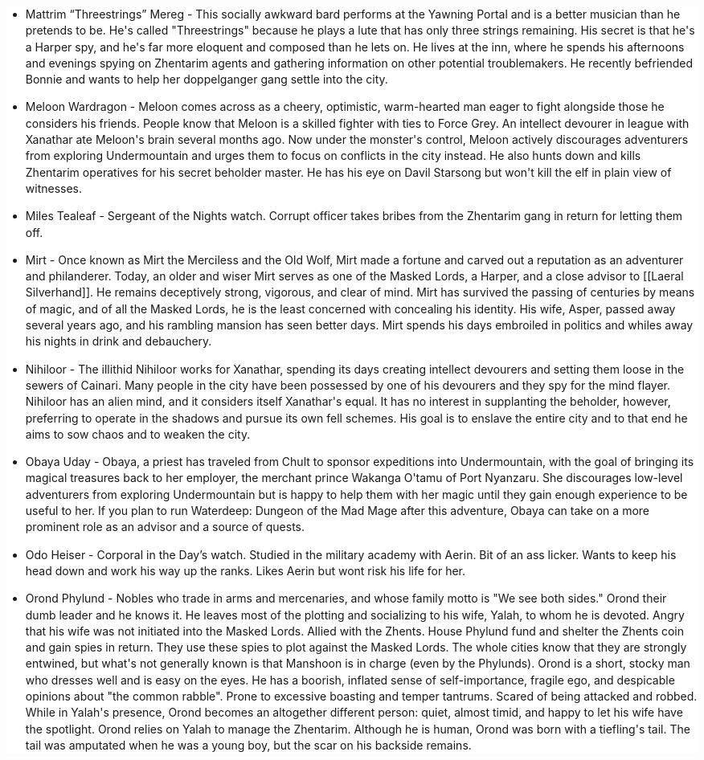- Mattrim “Threestrings” Mereg - This socially awkward bard performs at the Yawning Portal and is a better musician than he pretends to be. He's called "Threestrings" because he plays a lute that has only three strings remaining. His secret is that he's a Harper spy, and he's far more eloquent and composed than he lets on. He lives at the inn, where he spends his afternoons and evenings spying on Zhentarim agents and gathering information on other potential troublemakers. He recently befriended Bonnie and wants to help her doppelganger gang settle into the city.
    
- Meloon Wardragon - Meloon comes across as a cheery, optimistic, warm-hearted man eager to fight alongside those he considers his friends. People know that Meloon is a skilled fighter with ties to Force Grey. An intellect devourer in league with Xanathar ate Meloon's brain several months ago. Now under the monster's control, Meloon actively discourages adventurers from exploring Undermountain and urges them to focus on conflicts in the city instead. He also hunts down and kills Zhentarim operatives for his secret beholder master. He has his eye on Davil Starsong but won't kill the elf in plain view of witnesses.
    
- Miles Tealeaf - Sergeant of the Nights watch. Corrupt officer takes bribes from the Zhentarim gang in return for letting them off. 
    
- Mirt - Once known as Mirt the Merciless and the Old Wolf, Mirt made a fortune and carved out a reputation as an adventurer and philanderer. Today, an older and wiser Mirt serves as one of the Masked Lords, a Harper, and a close advisor to [[Laeral Silverhand]]. He remains deceptively strong, vigorous, and clear of mind. Mirt has survived the passing of centuries by means of magic, and of all the Masked Lords, he is the least concerned with concealing his identity. His wife, Asper, passed away several years ago, and his rambling mansion has seen better days. Mirt spends his days embroiled in politics and whiles away his nights in drink and debauchery.
    
- Nihiloor - The illithid Nihiloor works for Xanathar, spending its days creating intellect devourers and setting them loose in the sewers of Cainari. Many people in the city have been possessed by one of his devourers and they spy for the mind flayer. Nihiloor has an alien mind, and it considers itself Xanathar's equal. It has no interest in supplanting the beholder, however, preferring to operate in the shadows and pursue its own fell schemes. His goal is to enslave the entire city and to that end he aims to sow chaos and to weaken the city.
    
- Obaya Uday - Obaya, a priest has traveled from Chult to sponsor expeditions into Undermountain, with the goal of bringing its magical treasures back to her employer, the merchant prince Wakanga O'tamu of Port Nyanzaru. She discourages low-level adventurers from exploring Undermountain but is happy to help them with her magic until they gain enough experience to be useful to her. If you plan to run Waterdeep: Dungeon of the Mad Mage after this adventure, Obaya can take on a more prominent role as an advisor and a source of quests.
    
- Odo Heiser - Corporal in the Day’s watch. Studied in the military academy with Aerin. Bit of an ass licker. Wants to keep his head down and work his way up the ranks. Likes Aerin but wont risk his life for her.
    
- Orond Phylund - Nobles who trade in arms and mercenaries, and whose family motto is "We see both sides." Orond their dumb leader and he knows it. He leaves most of the plotting and socializing to his wife, Yalah, to whom he is devoted. Angry that his wife was not initiated into the Masked Lords. Allied with the Zhents. House Phylund fund and shelter the Zhents coin and gain spies in return. They use these spies to plot against the Masked Lords. The whole cities know that they are strongly entwined, but what's not generally known is that Manshoon is in charge (even by the Phylunds). Orond is a short, stocky man who dresses well and is easy on the eyes. He has a boorish, inflated sense of self-importance, fragile ego, and despicable opinions about "the common rabble". Prone to excessive boasting and temper tantrums. Scared of being attacked and robbed. While in Yalah's presence, Orond becomes an altogether different person: quiet, almost timid, and happy to let his wife have the spotlight. Orond relies on Yalah to manage the Zhentarim. Although he is human, Orond was born with a tiefling's tail. The tail was amputated when he was a young boy, but the scar on his backside remains.
    
